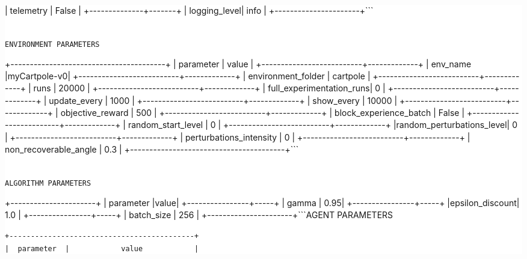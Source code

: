 |   telemetry  | False |
+--------------+-------+
| logging_level|  info |
+----------------------+```
```

ENVIRONMENT PARAMETERS
```
+----------------------------------------+
|         parameter        |    value    |
+--------------------------+-------------+
|         env_name         |myCartpole-v0|
+--------------------------+-------------+
|    environment_folder    |   cartpole  |
+--------------------------+-------------+
|           runs           |    20000    |
+--------------------------+-------------+
| full_experimentation_runs|      0      |
+--------------------------+-------------+
|       update_every       |     1000    |
+--------------------------+-------------+
|        show_every        |    10000    |
+--------------------------+-------------+
|     objective_reward     |     500     |
+--------------------------+-------------+
|  block_experience_batch  |    False    |
+--------------------------+-------------+
|    random_start_level    |      0      |
+--------------------------+-------------+
|random_perturbations_level|      0      |
+--------------------------+-------------+
|  perturbations_intensity |      0      |
+--------------------------+-------------+
|   non_recoverable_angle  |     0.3     |
+----------------------------------------+```
```

ALGORITHM PARAMETERS
```
+----------------------+
|    parameter   |value|
+----------------+-----+
|      gamma     | 0.95|
+----------------+-----+
|epsilon_discount| 1.0 |
+----------------+-----+
|   batch_size   | 256 |
+----------------------+```AGENT PARAMETERS
```
+-------------------------------------------+
|  parameter  |            value            |
```